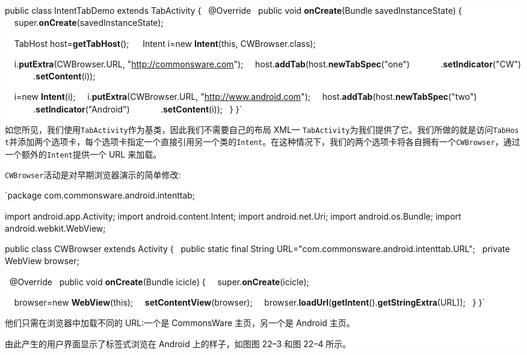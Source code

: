 public class IntentTabDemo extends TabActivity {
  @Override
  public void **onCreate**(Bundle savedInstanceState) {
    super.**onCreate**(savedInstanceState);

    TabHost host=**getTabHost**();` `    Intent i=new **Intent**(this, CWBrowser.class);

    i.**putExtra**(CWBrowser.URL, "http://commonsware.com");
    host.**addTab**(host.**newTabSpec**("one")
            .**setIndicator**("CW")
            .**setContent**(i));

    i=new **Intent**(i);
    i.**putExtra**(CWBrowser.URL, "http://www.android.com");
    host.**addTab**(host.**newTabSpec**("two")
            .**setIndicator**("Android")
            .**setContent**(i));
  }
}`

如您所见，我们使用`TabActivity`作为基类，因此我们不需要自己的布局 XML— `TabActivity`为我们提供了它。我们所做的就是访问`TabHost`并添加两个选项卡，每个选项卡指定一个直接引用另一个类的`Intent`。在这种情况下，我们的两个选项卡将各自拥有一个`CWBrowser`，通过一个额外的`Intent`提供一个 URL 来加载。

`CWBrowser`活动是对早期浏览器演示的简单修改:

`package com.commonsware.android.intenttab;

import android.app.Activity;
import android.content.Intent;
import android.net.Uri;
import android.os.Bundle;
import android.webkit.WebView;

public class CWBrowser extends Activity {
  public static final String URL="com.commonsware.android.intenttab.URL";
  private WebView browser;

  @Override
  public void **onCreate**(Bundle icicle) {
    super.**onCreate**(icicle);

    browser=new **WebView**(this);
    **setContentView**(browser);
    browser.**loadUrl**(**getIntent**().**getStringExtra**(URL));
  }
}`

他们只需在浏览器中加载不同的 URL:一个是 CommonsWare 主页，另一个是 Android 主页。

由此产生的用户界面显示了标签式浏览在 Android 上的样子，如图图 22–3 和图 22–4 所示。
